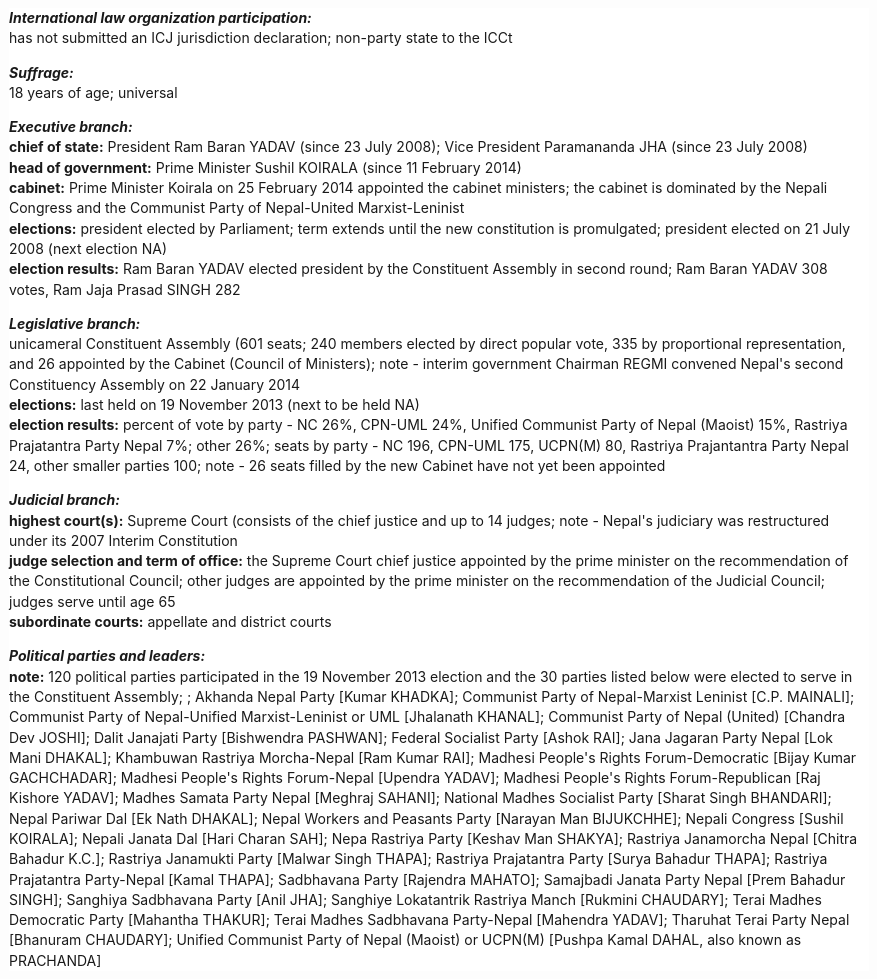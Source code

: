 **_International law organization participation:_**   
has not submitted an ICJ jurisdiction declaration; non-party state to the ICCt

**_Suffrage:_**   
18 years of age; universal

**_Executive branch:_**   
**chief of state:** President Ram Baran YADAV (since 23 July 2008); Vice President Paramananda JHA (since 23 July 2008)   
**head of government:** Prime Minister Sushil KOIRALA (since 11 February 2014)   
**cabinet:** Prime Minister Koirala on 25 February 2014 appointed the cabinet ministers; the cabinet is dominated by the Nepali Congress and the Communist Party of Nepal-United Marxist-Leninist   
**elections:** president elected by Parliament; term extends until the new constitution is promulgated; president elected on 21 July 2008 (next election NA)   
**election results:** Ram Baran YADAV elected president by the Constituent Assembly in second round; Ram Baran YADAV 308 votes, Ram Jaja Prasad SINGH 282

**_Legislative branch:_**   
unicameral Constituent Assembly (601 seats; 240 members elected by direct popular vote, 335 by proportional representation, and 26 appointed by the Cabinet (Council of Ministers); note - interim government Chairman REGMI convened Nepal's second Constituency Assembly on 22 January 2014   
**elections:** last held on 19 November 2013 (next to be held NA)   
**election results:** percent of vote by party - NC 26%, CPN-UML 24%, Unified Communist Party of Nepal (Maoist) 15%, Rastriya Prajatantra Party Nepal 7%; other 26%; seats by party - NC 196, CPN-UML 175, UCPN(M) 80, Rastriya Prajantantra Party Nepal 24, other smaller parties 100; note - 26 seats filled by the new Cabinet have not yet been appointed

**_Judicial branch:_**   
**highest court(s):** Supreme Court (consists of the chief justice and up to 14 judges; note - Nepal's judiciary was restructured under its 2007 Interim Constitution   
**judge selection and term of office:** the Supreme Court chief justice appointed by the prime minister on the recommendation of the Constitutional Council; other judges are appointed by the prime minister on the recommendation of the Judicial Council; judges serve until age 65   
**subordinate courts:** appellate and district courts

**_Political parties and leaders:_**   
**note:** 120 political parties participated in the 19 November 2013 election and the 30 parties listed below were elected to serve in the Constituent Assembly; ; Akhanda Nepal Party [Kumar KHADKA]; Communist Party of Nepal-Marxist Leninist [C.P. MAINALI]; Communist Party of Nepal-Unified Marxist-Leninist or UML [Jhalanath KHANAL]; Communist Party of Nepal (United) [Chandra Dev JOSHI]; Dalit Janajati Party [Bishwendra PASHWAN]; Federal Socialist Party [Ashok RAI]; Jana Jagaran Party Nepal [Lok Mani DHAKAL]; Khambuwan Rastriya Morcha-Nepal [Ram Kumar RAI]; Madhesi People's Rights Forum-Democratic [Bijay Kumar GACHCHADAR]; Madhesi People's Rights Forum-Nepal [Upendra YADAV]; Madhesi People's Rights Forum-Republican [Raj Kishore YADAV]; Madhes Samata Party Nepal [Meghraj SAHANI]; National Madhes Socialist Party [Sharat Singh BHANDARI]; Nepal Pariwar Dal [Ek Nath DHAKAL]; Nepal Workers and Peasants Party [Narayan Man BIJUKCHHE]; Nepali Congress [Sushil KOIRALA]; Nepali Janata Dal [Hari Charan SAH]; Nepa Rastriya Party [Keshav Man SHAKYA]; Rastriya Janamorcha Nepal [Chitra Bahadur K.C.]; Rastriya Janamukti Party [Malwar Singh THAPA]; Rastriya Prajatantra Party [Surya Bahadur THAPA]; Rastriya Prajatantra Party-Nepal [Kamal THAPA]; Sadbhavana Party [Rajendra MAHATO]; Samajbadi Janata Party Nepal [Prem Bahadur SINGH]; Sanghiya Sadbhavana Party [Anil JHA]; Sanghiye Lokatantrik Rastriya Manch [Rukmini CHAUDARY]; Terai Madhes Democratic Party [Mahantha THAKUR]; Terai Madhes Sadbhavana Party-Nepal [Mahendra YADAV]; Tharuhat Terai Party Nepal [Bhanuram CHAUDARY]; Unified Communist Party of Nepal (Maoist) or UCPN(M) [Pushpa Kamal DAHAL, also known as PRACHANDA]
